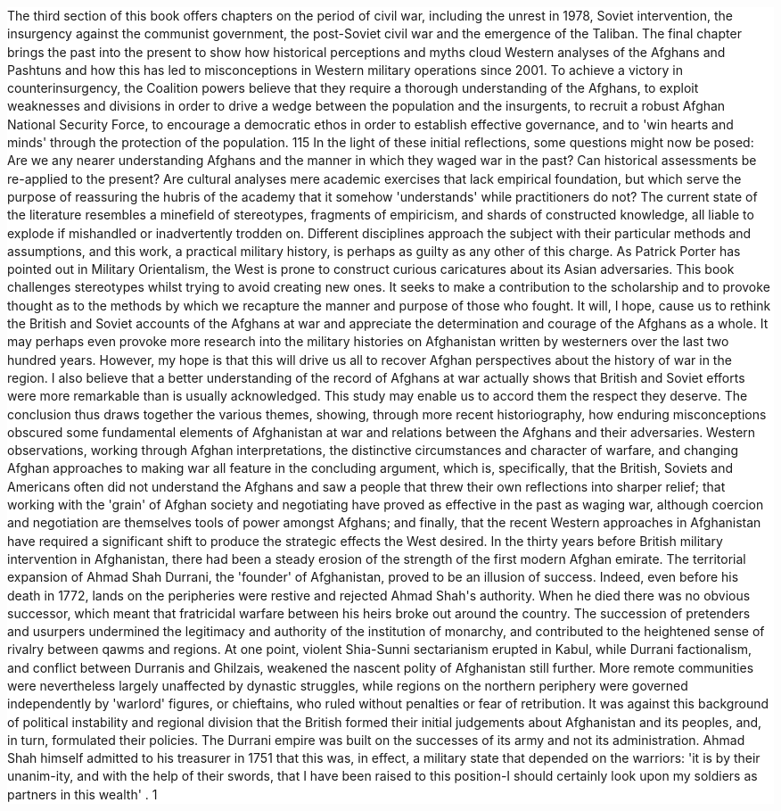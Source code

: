 The third section of this book offers chapters on the period of civil war, including the unrest in 1978, Soviet intervention, the insurgency against the communist government, the post-Soviet civil war and the emergence of the Taliban. The final chapter brings the past into the present to show how historical perceptions and myths cloud Western analyses of the Afghans and Pashtuns and how this has led to misconceptions in Western military operations since 2001. To achieve a victory in counterinsurgency, the Coalition powers believe that they require a thorough understanding of the Afghans, to exploit weaknesses and divisions in order to drive a wedge between the population and the insurgents, to recruit a robust Afghan National Security Force, to encourage a democratic ethos in order to establish effective governance, and to 'win hearts and minds' through the protection of the population. 
115
In the light of these initial reflections, some questions might now be posed: Are we any nearer understanding Afghans and the manner in which they waged war in the past? Can historical assessments be re-applied to the present? Are cultural analyses mere academic exercises that lack empirical foundation, but which serve the purpose of reassuring the hubris of the academy that it somehow 'understands' while practitioners do not? The current state of the literature resembles a minefield of stereotypes, fragments of empiricism, and shards of constructed knowledge, all liable to explode if mishandled or inadvertently trodden on. Different disciplines approach the subject with their particular methods and assumptions, and this work, a practical military history, is perhaps as guilty as any other of this charge. As Patrick Porter has pointed out in Military Orientalism, the West is prone to construct curious caricatures about its Asian adversaries. This book challenges stereotypes whilst trying to avoid creating new ones. It seeks to make a contribution to the scholarship and to provoke thought as to the methods by which we recapture the manner and purpose of those who fought. It will, I hope, cause us to rethink the British and Soviet accounts of the Afghans at war and appreciate the determination and courage of the Afghans as a whole. It may perhaps even provoke more research into the military histories on Afghanistan written by westerners over the last two hundred years. However, my hope is that this will drive us all to recover Afghan perspectives about the history of war in the region. I also believe that a better understanding of the record of Afghans at war actually shows that British and Soviet efforts were more remarkable than is usually acknowledged. This study may enable us to accord them the respect they deserve.
The conclusion thus draws together the various themes, showing, through more recent historiography, how enduring misconceptions obscured some fundamental elements of Afghanistan at war and relations between the Afghans and their adversaries. Western observations, working through Afghan interpretations, the distinctive circumstances and character of warfare, and changing Afghan approaches to making war all feature in the concluding argument, which is, specifically, that the British, Soviets and Americans often did not understand the Afghans and saw a people that threw their own reflections into sharper relief; that working with the 'grain' of Afghan society and negotiating have proved as effective in the past as waging war, although coercion and negotiation are themselves tools of power amongst Afghans; and finally, that the recent Western approaches in Afghanistan have required a significant shift to produce the strategic effects the West desired.
In the thirty years before British military intervention in Afghanistan, there had been a steady erosion of the strength of the first modern Afghan emirate. The territorial expansion of Ahmad Shah Durrani, the 'founder' of Afghanistan, proved to be an illusion of success. Indeed, even before his death in 1772, lands on the peripheries were restive and rejected Ahmad Shah's authority. When he died there was no obvious successor, which meant that fratricidal warfare between his heirs broke out around the country. The succession of pretenders and usurpers undermined the legitimacy and authority of the institution of monarchy, and contributed to the heightened sense of rivalry between qawms and regions. At one point, violent Shia-Sunni sectarianism erupted in Kabul, while Durrani factionalism, and conflict between Durranis and Ghilzais, weakened the nascent polity of Afghanistan still further. More remote communities were nevertheless largely unaffected by dynastic struggles, while regions on the northern periphery were governed independently by 'warlord' figures, or chieftains, who ruled without penalties or fear of retribution. It was against this background of political instability and regional division that the British formed their initial judgements about Afghanistan and its peoples, and, in turn, formulated their policies.
The Durrani empire was built on the successes of its army and not its administration. Ahmad Shah himself admitted to his treasurer in 1751 that this was, in effect, a military state that depended on the warriors: 'it is by their unanim-ity, and with the help of their swords, that I have been raised to this position-I should certainly look upon my soldiers as partners in this wealth' . 
1